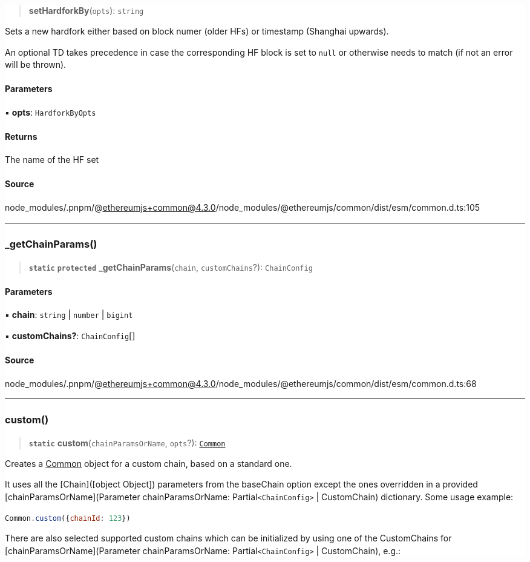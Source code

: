 > **setHardforkBy**(`opts`): `string`

Sets a new hardfork either based on block numer (older HFs) or
timestamp (Shanghai upwards).

An optional TD takes precedence in case the corresponding HF block
is set to `null` or otherwise needs to match (if not an error
will be thrown).

#### Parameters

▪ **opts**: `HardforkByOpts`

#### Returns

The name of the HF set

#### Source

node\_modules/.pnpm/@ethereumjs+common@4.3.0/node\_modules/@ethereumjs/common/dist/esm/common.d.ts:105

***

### \_getChainParams()

> **`static`** **`protected`** **\_getChainParams**(`chain`, `customChains`?): `ChainConfig`

#### Parameters

▪ **chain**: `string` \| `number` \| `bigint`

▪ **customChains?**: `ChainConfig`[]

#### Source

node\_modules/.pnpm/@ethereumjs+common@4.3.0/node\_modules/@ethereumjs/common/dist/esm/common.d.ts:68

***

### custom()

> **`static`** **custom**(`chainParamsOrName`, `opts`?): [`Common`](Common.md)

Creates a [Common](Common.md) object for a custom chain, based on a standard one.

It uses all the [Chain]([object Object]) parameters from the baseChain option except the ones overridden
in a provided [chainParamsOrName](Parameter chainParamsOrName: Partial`<ChainConfig>`  | CustomChain) dictionary. Some usage example:

```javascript
Common.custom({chainId: 123})
```

There are also selected supported custom chains which can be initialized by using one of the
CustomChains for [chainParamsOrName](Parameter chainParamsOrName: Partial`<ChainConfig>`  | CustomChain), e.g.:
